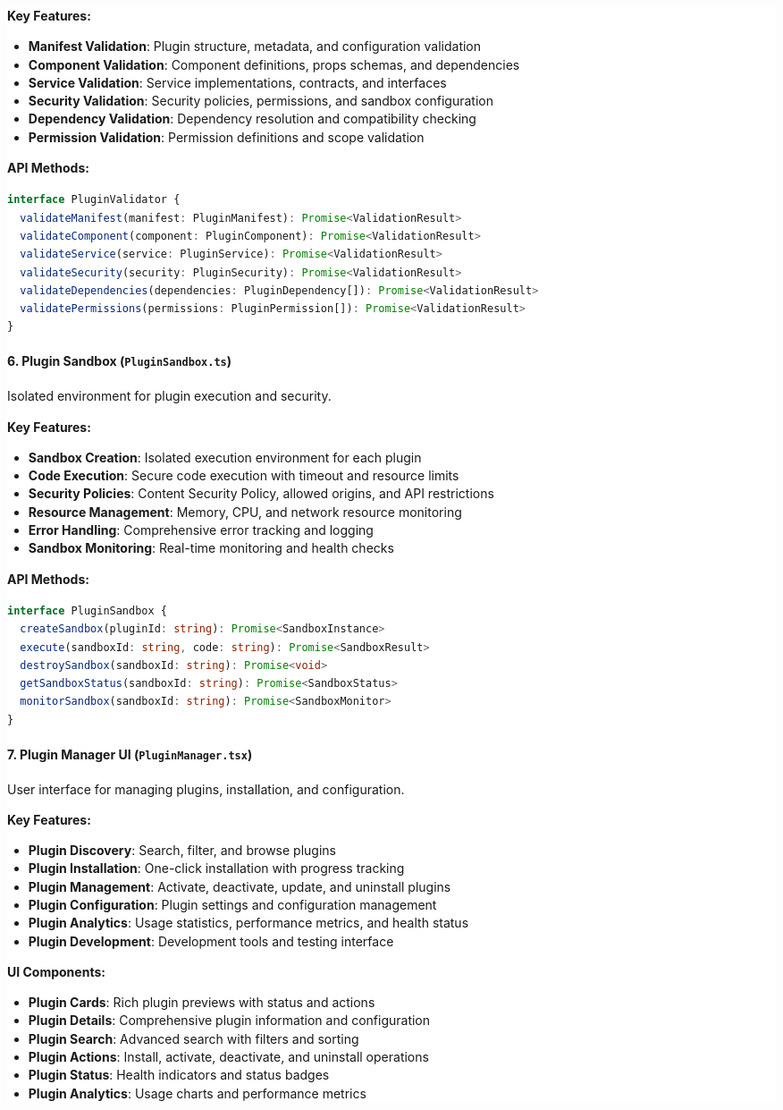 **Key Features:**
- **Manifest Validation**: Plugin structure, metadata, and configuration validation
- **Component Validation**: Component definitions, props schemas, and dependencies
- **Service Validation**: Service implementations, contracts, and interfaces
- **Security Validation**: Security policies, permissions, and sandbox configuration
- **Dependency Validation**: Dependency resolution and compatibility checking
- **Permission Validation**: Permission definitions and scope validation

**API Methods:**
```typescript
interface PluginValidator {
  validateManifest(manifest: PluginManifest): Promise<ValidationResult>
  validateComponent(component: PluginComponent): Promise<ValidationResult>
  validateService(service: PluginService): Promise<ValidationResult>
  validateSecurity(security: PluginSecurity): Promise<ValidationResult>
  validateDependencies(dependencies: PluginDependency[]): Promise<ValidationResult>
  validatePermissions(permissions: PluginPermission[]): Promise<ValidationResult>
}
```

#### 6. Plugin Sandbox (`PluginSandbox.ts`)
Isolated environment for plugin execution and security.

**Key Features:**
- **Sandbox Creation**: Isolated execution environment for each plugin
- **Code Execution**: Secure code execution with timeout and resource limits
- **Security Policies**: Content Security Policy, allowed origins, and API restrictions
- **Resource Management**: Memory, CPU, and network resource monitoring
- **Error Handling**: Comprehensive error tracking and logging
- **Sandbox Monitoring**: Real-time monitoring and health checks

**API Methods:**
```typescript
interface PluginSandbox {
  createSandbox(pluginId: string): Promise<SandboxInstance>
  execute(sandboxId: string, code: string): Promise<SandboxResult>
  destroySandbox(sandboxId: string): Promise<void>
  getSandboxStatus(sandboxId: string): Promise<SandboxStatus>
  monitorSandbox(sandboxId: string): Promise<SandboxMonitor>
}
```

#### 7. Plugin Manager UI (`PluginManager.tsx`)
User interface for managing plugins, installation, and configuration.

**Key Features:**
- **Plugin Discovery**: Search, filter, and browse plugins
- **Plugin Installation**: One-click installation with progress tracking
- **Plugin Management**: Activate, deactivate, update, and uninstall plugins
- **Plugin Configuration**: Plugin settings and configuration management
- **Plugin Analytics**: Usage statistics, performance metrics, and health status
- **Plugin Development**: Development tools and testing interface

**UI Components:**
- **Plugin Cards**: Rich plugin previews with status and actions
- **Plugin Details**: Comprehensive plugin information and configuration
- **Plugin Search**: Advanced search with filters and sorting
- **Plugin Actions**: Install, activate, deactivate, and uninstall operations
- **Plugin Status**: Health indicators and status badges
- **Plugin Analytics**: Usage charts and performance metrics
